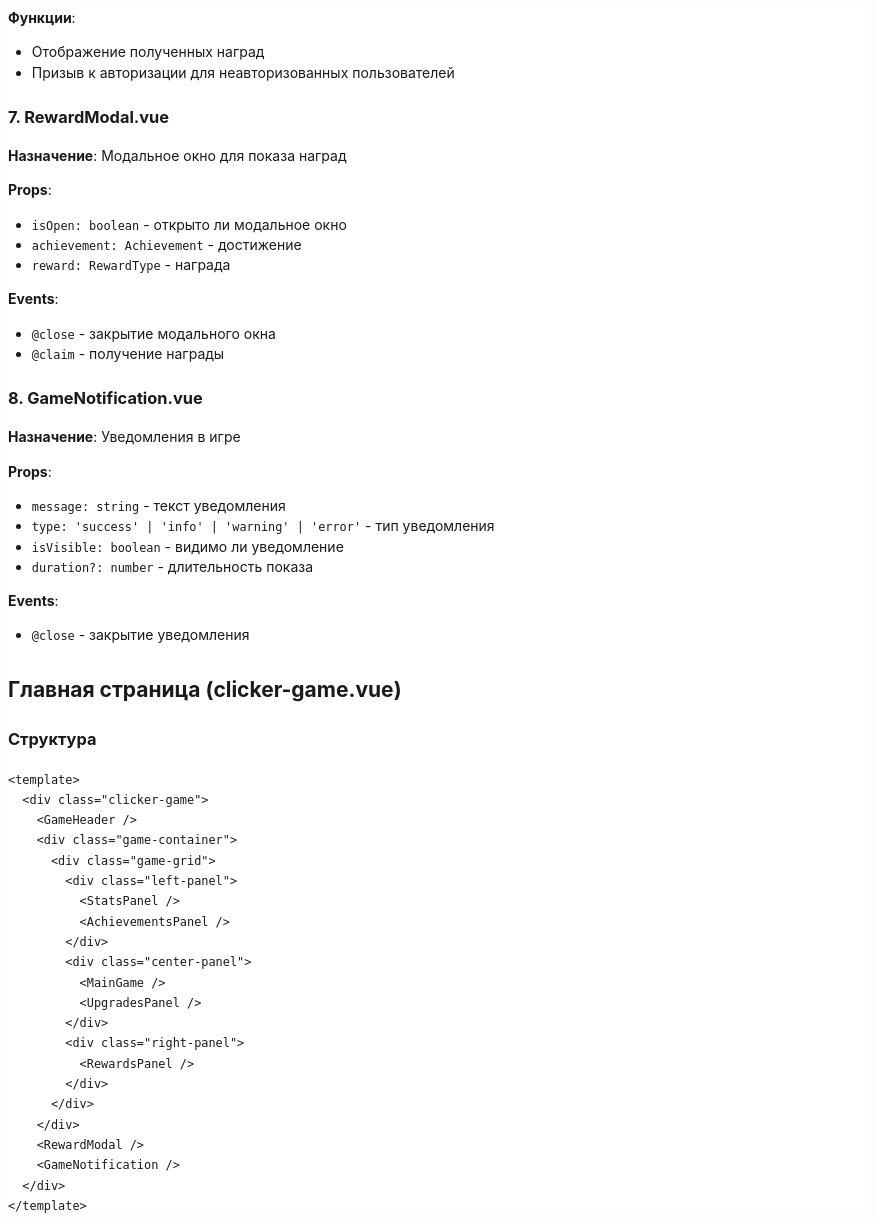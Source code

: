 **Функции**:
- Отображение полученных наград
- Призыв к авторизации для неавторизованных пользователей

### 7. RewardModal.vue
**Назначение**: Модальное окно для показа наград

**Props**:
- `isOpen: boolean` - открыто ли модальное окно
- `achievement: Achievement` - достижение
- `reward: RewardType` - награда

**Events**:
- `@close` - закрытие модального окна
- `@claim` - получение награды

### 8. GameNotification.vue
**Назначение**: Уведомления в игре

**Props**:
- `message: string` - текст уведомления
- `type: 'success' | 'info' | 'warning' | 'error'` - тип уведомления
- `isVisible: boolean` - видимо ли уведомление
- `duration?: number` - длительность показа

**Events**:
- `@close` - закрытие уведомления

## Главная страница (clicker-game.vue)

### Структура
```vue
<template>
  <div class="clicker-game">
    <GameHeader />
    <div class="game-container">
      <div class="game-grid">
        <div class="left-panel">
          <StatsPanel />
          <AchievementsPanel />
        </div>
        <div class="center-panel">
          <MainGame />
          <UpgradesPanel />
        </div>
        <div class="right-panel">
          <RewardsPanel />
        </div>
      </div>
    </div>
    <RewardModal />
    <GameNotification />
  </div>
</template>
```
